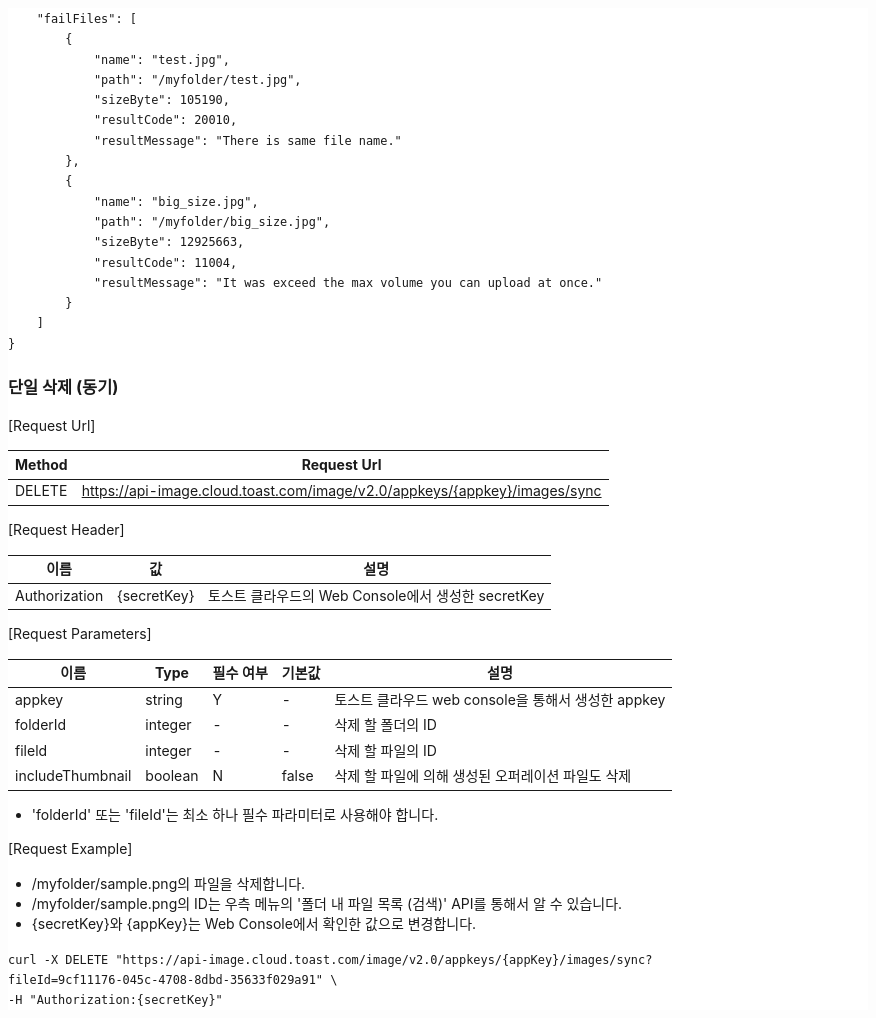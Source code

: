 ```
	"failFiles": [
		{
			"name": "test.jpg",
			"path": "/myfolder/test.jpg",
			"sizeByte": 105190,
			"resultCode": 20010,
			"resultMessage": "There is same file name."
		},
		{
			"name": "big_size.jpg",
			"path": "/myfolder/big_size.jpg",
			"sizeByte": 12925663,
			"resultCode": 11004,
			"resultMessage": "It was exceed the max volume you can upload at once."
		}
	]
}
```

### 단일 삭제 (동기)

[Request Url]

|Method|Request Url|
|---|----|
|DELETE|https://api-image.cloud.toast.com/image/v2.0/appkeys/{appkey}/images/sync|

[Request Header]

|이름|값|설명|
|---|---|----|
|Authorization|{secretKey}|토스트 클라우드의 Web Console에서 생성한 secretKey|

[Request Parameters]

|이름|Type|필수 여부|기본값|설명|
|---|---|---|---|----|
|appkey|string|Y| -|토스트 클라우드 web console을 통해서 생성한 appkey|
|folderId|integer| -| -| 삭제 할 폴더의 ID|
|fileld|integer| -| -| 삭제 할 파일의 ID|
|includeThumbnail|boolean|N|false|삭제 할 파일에 의해 생성된 오퍼레이션 파일도 삭제|

- 'folderId' 또는 'fileId'는 최소 하나 필수 파라미터로 사용해야 합니다.

[Request Example]

- /myfolder/sample.png의 파일을 삭제합니다.
- /myfolder/sample.png의 ID는 우측 메뉴의 '폴더 내 파일 목록 (검색)' API를 통해서 알 수 있습니다.
- {secretKey}와 {appKey}는 Web Console에서 확인한 값으로 변경합니다.

```
curl -X DELETE "https://api-image.cloud.toast.com/image/v2.0/appkeys/{appKey}/images/sync?
fileId=9cf11176-045c-4708-8dbd-35633f029a91" \
-H "Authorization:{secretKey}"
```
